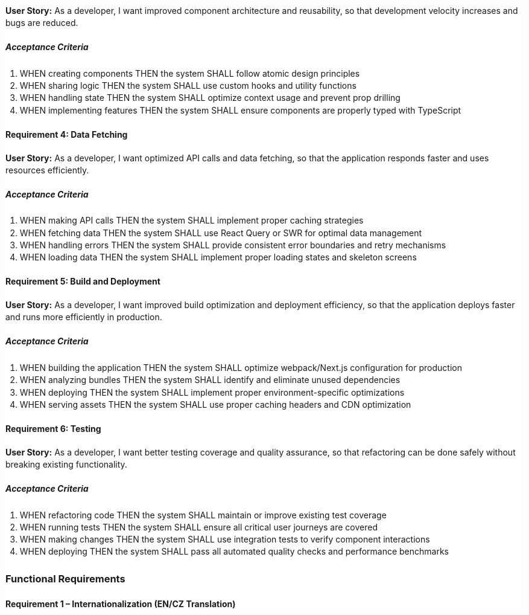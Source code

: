 **User Story:** As a developer, I want improved component architecture and reusability, so that development velocity increases and bugs are reduced.

##### Acceptance Criteria

1. WHEN creating components THEN the system SHALL follow atomic design principles
2. WHEN sharing logic THEN the system SHALL use custom hooks and utility functions
3. WHEN handling state THEN the system SHALL optimize context usage and prevent prop drilling
4. WHEN implementing features THEN the system SHALL ensure components are properly typed with TypeScript

#### Requirement 4: Data Fetching

**User Story:** As a developer, I want optimized API calls and data fetching, so that the application responds faster and uses resources efficiently.

##### Acceptance Criteria

1. WHEN making API calls THEN the system SHALL implement proper caching strategies
2. WHEN fetching data THEN the system SHALL use React Query or SWR for optimal data management
3. WHEN handling errors THEN the system SHALL provide consistent error boundaries and retry mechanisms
4. WHEN loading data THEN the system SHALL implement proper loading states and skeleton screens

#### Requirement 5: Build and Deployment

**User Story:** As a developer, I want improved build optimization and deployment efficiency, so that the application deploys faster and runs more efficiently in production.

##### Acceptance Criteria

1. WHEN building the application THEN the system SHALL optimize webpack/Next.js configuration for production
2. WHEN analyzing bundles THEN the system SHALL identify and eliminate unused dependencies
3. WHEN deploying THEN the system SHALL implement proper environment-specific optimizations
4. WHEN serving assets THEN the system SHALL use proper caching headers and CDN optimization

#### Requirement 6: Testing

**User Story:** As a developer, I want better testing coverage and quality assurance, so that refactoring can be done safely without breaking existing functionality.

##### Acceptance Criteria

1. WHEN refactoring code THEN the system SHALL maintain or improve existing test coverage
2. WHEN running tests THEN the system SHALL ensure all critical user journeys are covered
3. WHEN making changes THEN the system SHALL use integration tests to verify component interactions
4. WHEN deploying THEN the system SHALL pass all automated quality checks and performance benchmarks

### Functional Requirements

#### Requirement 1 – Internationalization (EN/CZ Translation)
